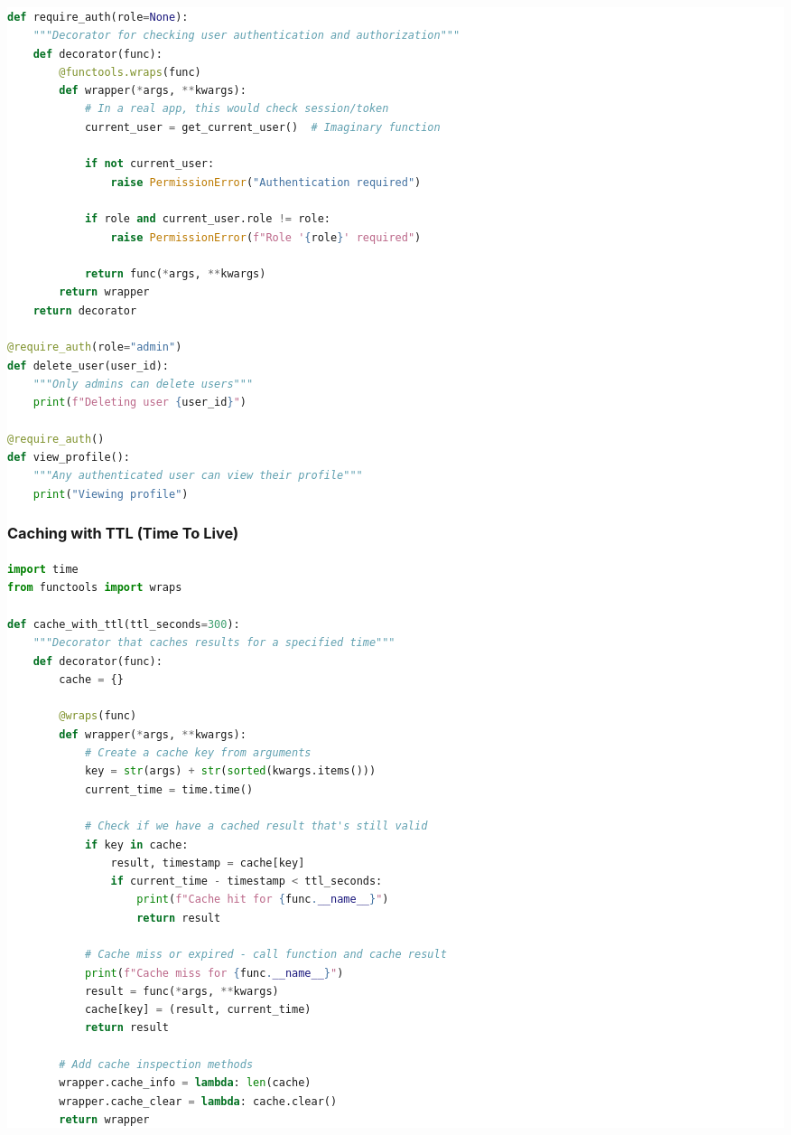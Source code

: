 ```python
def require_auth(role=None):
    """Decorator for checking user authentication and authorization"""
    def decorator(func):
        @functools.wraps(func)
        def wrapper(*args, **kwargs):
            # In a real app, this would check session/token
            current_user = get_current_user()  # Imaginary function
          
            if not current_user:
                raise PermissionError("Authentication required")
          
            if role and current_user.role != role:
                raise PermissionError(f"Role '{role}' required")
          
            return func(*args, **kwargs)
        return wrapper
    return decorator

@require_auth(role="admin")
def delete_user(user_id):
    """Only admins can delete users"""
    print(f"Deleting user {user_id}")

@require_auth()
def view_profile():
    """Any authenticated user can view their profile"""
    print("Viewing profile")
```

### Caching with TTL (Time To Live)

```python
import time
from functools import wraps

def cache_with_ttl(ttl_seconds=300):
    """Decorator that caches results for a specified time"""
    def decorator(func):
        cache = {}
      
        @wraps(func)
        def wrapper(*args, **kwargs):
            # Create a cache key from arguments
            key = str(args) + str(sorted(kwargs.items()))
            current_time = time.time()
          
            # Check if we have a cached result that's still valid
            if key in cache:
                result, timestamp = cache[key]
                if current_time - timestamp < ttl_seconds:
                    print(f"Cache hit for {func.__name__}")
                    return result
          
            # Cache miss or expired - call function and cache result
            print(f"Cache miss for {func.__name__}")
            result = func(*args, **kwargs)
            cache[key] = (result, current_time)
            return result
      
        # Add cache inspection methods
        wrapper.cache_info = lambda: len(cache)
        wrapper.cache_clear = lambda: cache.clear()
        return wrapper
```